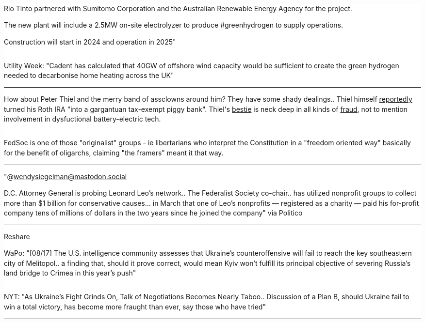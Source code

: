 Rio Tinto partnered with Sumitomo Corporation and the Australian
Renewable Energy Agency for the project.

The new plant will include a 2.5MW on-site electrolyzer to produce
\#greenhydrogen to supply operations.

Construction will start in 2024 and operation in 2025"

---

Utility Week: "Cadent has calculated that 40GW of offshore wind
capacity would be sufficient to create the green hydrogen needed to
decarbonise home heating across the UK"

---

How about Peter Thiel and the merry band of assclowns around him?
They have some shady dealings.. Thiel himself [reportedly](https://www.propublica.org/article/lord-of-the-roths-how-tech-mogul-peter-thiel-turned-a-retirement-account-for-the-middle-class-into-a-5-billion-dollar-tax-free-piggy-bank)
turned his Roth IRA "into a gargantuan tax-exempt piggy bank".
Thiel's [bestie](../2022/ejagoffthiel2.jpeg) is neck deep in all kinds of
[fraud](https://www.reuters.com/investigates/special-report/tesla-batteries-range/),
not to mention involvement in dysfuctional battery-electric tech.

---

FedSoc is one of those "originalist" groups - ie libertarians who
interpret the Constitution in a "freedom oriented way" basically for
the benefit of oligarchs, claiming "the framers" meant it that way.

---

"@wendysiegelman@mastodon.social

D.C. Attorney General is probing Leonard Leo’s network.. The
Federalist Society co-chair.. has utilized nonprofit groups to collect
more than $1 billion for conservative causes... in March that one of
Leo’s nonprofits — registered as a charity — paid his for-profit
company tens of millions of dollars in the two years since he joined
the company" via Politico

---

Reshare

WaPo: "[08/17] The U.S. intelligence community assesses that Ukraine’s
counteroffensive will fail to reach the key southeastern city of
Melitopol.. a finding that, should it prove correct, would mean Kyiv
won’t fulfill its principal objective of severing Russia’s land bridge
to Crimea in this year’s push"

---

NYT: "As Ukraine’s Fight Grinds On, Talk of Negotiations Becomes Nearly
Taboo.. Discussion of a Plan B, should Ukraine fail to win a total
victory, has become more fraught than ever, say those who have tried"

---
